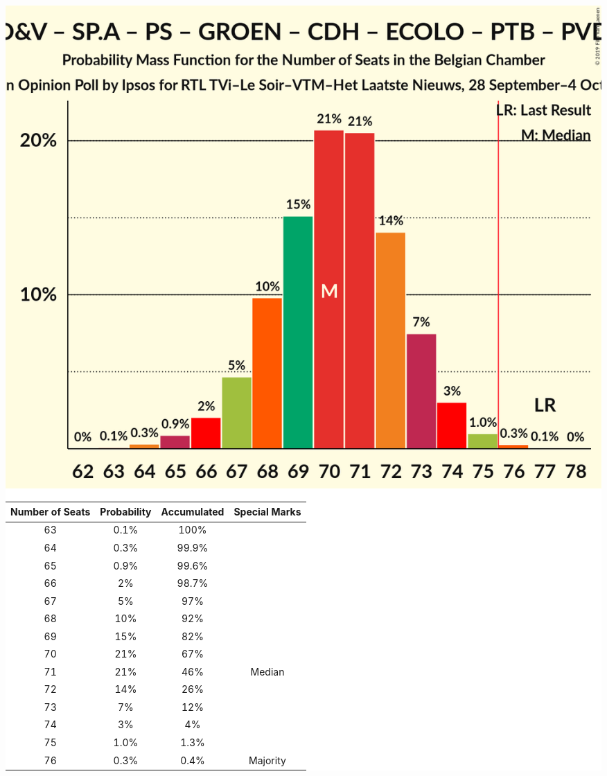 ![Graph with seats probability mass function not yet produced](2015-10-04-Ipsos-coalitions-seats-pmf-cdv–spa–ps–groen–cdh–ecolo–ptb–pvda.png "Seats Probability Mass Function")

| Number of Seats | Probability | Accumulated | Special Marks |
|:---------------:|:-----------:|:-----------:|:-------------:|
| 63 | 0.1% | 100% |  |
| 64 | 0.3% | 99.9% |  |
| 65 | 0.9% | 99.6% |  |
| 66 | 2% | 98.7% |  |
| 67 | 5% | 97% |  |
| 68 | 10% | 92% |  |
| 69 | 15% | 82% |  |
| 70 | 21% | 67% |  |
| 71 | 21% | 46% | Median |
| 72 | 14% | 26% |  |
| 73 | 7% | 12% |  |
| 74 | 3% | 4% |  |
| 75 | 1.0% | 1.3% |  |
| 76 | 0.3% | 0.4% | Majority |